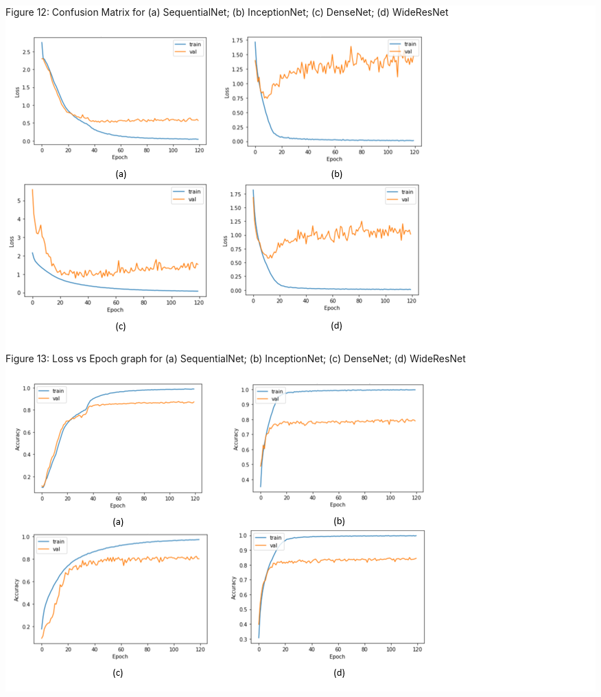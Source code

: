 Figure 12: Confusion Matrix for (a) SequentialNet; (b) InceptionNet; (c) DenseNet; (d) WideResNet

![alt text](https://github.com/tushargoyal9990/CNN-Comparative-Study-Project/blob/main/Images/Loss%20Plot.png)

Figure 13: Loss vs Epoch graph for (a) SequentialNet; (b) InceptionNet; (c) DenseNet; (d) WideResNet

![alt text](https://github.com/tushargoyal9990/CNN-Comparative-Study-Project/blob/main/Images/Accuracy%20Plot.png)
